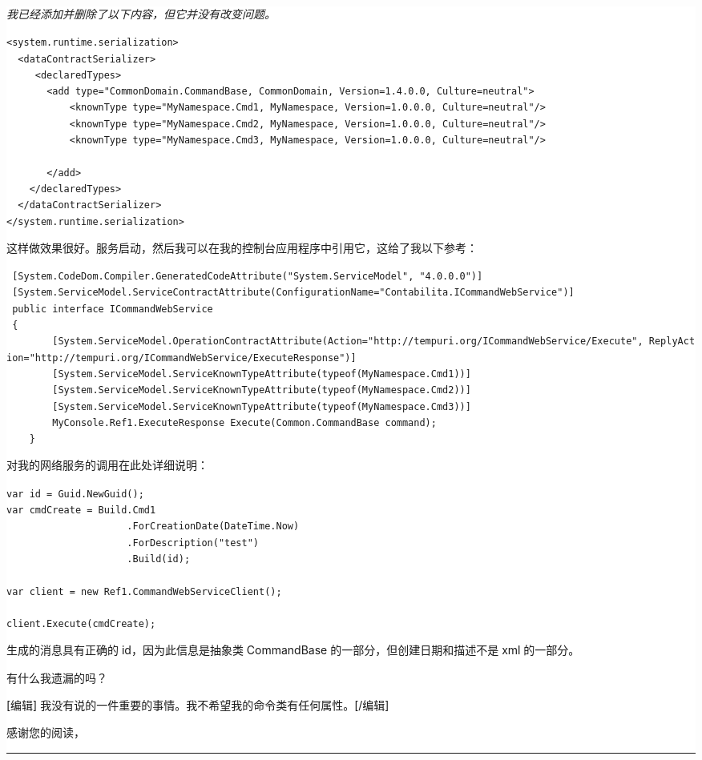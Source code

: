 *我已经添加并删除了以下内容，但它并没有改变问题。*

```
<system.runtime.serialization>
  <dataContractSerializer>
     <declaredTypes>
       <add type="CommonDomain.CommandBase, CommonDomain, Version=1.4.0.0, Culture=neutral">
           <knownType type="MyNamespace.Cmd1, MyNamespace, Version=1.0.0.0, Culture=neutral"/>
           <knownType type="MyNamespace.Cmd2, MyNamespace, Version=1.0.0.0, Culture=neutral"/>
           <knownType type="MyNamespace.Cmd3, MyNamespace, Version=1.0.0.0, Culture=neutral"/>

       </add>
    </declaredTypes>
  </dataContractSerializer>
</system.runtime.serialization> 
```

这样做效果很好。服务启动，然后我可以在我的控制台应用程序中引用它，这给了我以下参考：

```
 [System.CodeDom.Compiler.GeneratedCodeAttribute("System.ServiceModel", "4.0.0.0")]     
 [System.ServiceModel.ServiceContractAttribute(ConfigurationName="Contabilita.ICommandWebService")]
 public interface ICommandWebService 
 {
        [System.ServiceModel.OperationContractAttribute(Action="http://tempuri.org/ICommandWebService/Execute", ReplyAction="http://tempuri.org/ICommandWebService/ExecuteResponse")]
        [System.ServiceModel.ServiceKnownTypeAttribute(typeof(MyNamespace.Cmd1))]
        [System.ServiceModel.ServiceKnownTypeAttribute(typeof(MyNamespace.Cmd2))]
        [System.ServiceModel.ServiceKnownTypeAttribute(typeof(MyNamespace.Cmd3))]
        MyConsole.Ref1.ExecuteResponse Execute(Common.CommandBase command);
    } 
```

对我的网络服务的调用在此处详细说明：

```
var id = Guid.NewGuid();
var cmdCreate = Build.Cmd1
                     .ForCreationDate(DateTime.Now)
                     .ForDescription("test")
                     .Build(id);

var client = new Ref1.CommandWebServiceClient();

client.Execute(cmdCreate); 
```

生成的消息具有正确的 id，因为此信息是抽象类 CommandBase 的一部分，但创建日期和描述不是 xml 的一部分。

有什么我遗漏的吗？

[编辑] 我没有说的一件重要的事情。我不希望我的命令类有任何属性。[/编辑]

感谢您的阅读，

* * *
